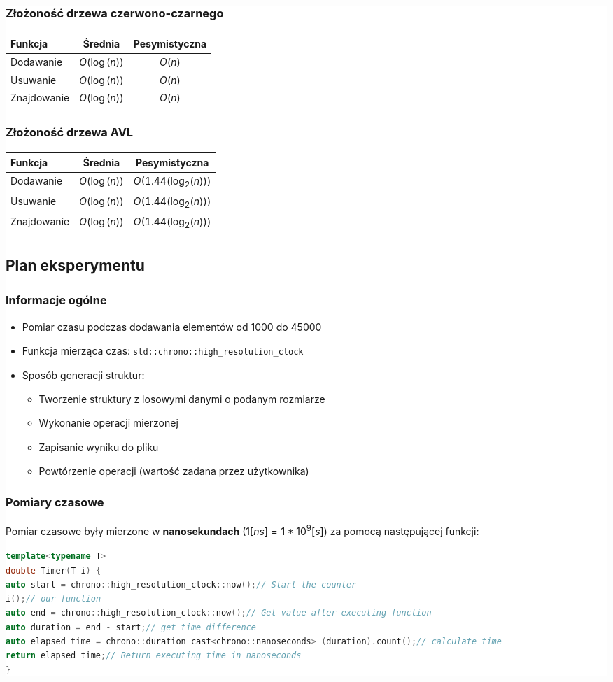 ### Złożoność drzewa czerwono-czarnego

| Funkcja     |   Średnia    | Pesymistyczna |
| :---------- | :----------: | :-----------: |
| Dodawanie   | $O(\log(n))$ |    $O(n)$     |
| Usuwanie    | $O(\log(n))$ |    $O(n)$     |
| Znajdowanie | $O(\log(n))$ |    $O(n)$     |

### Złożoność drzewa AVL

| Funkcja     |   Średnia    |    Pesymistyczna     |
| :---------- | :----------: | :------------------: |
| Dodawanie   | $O(\log(n))$ | $O(1.44(\log_2(n)))$ |
| Usuwanie    | $O(\log(n))$ | $O(1.44(\log_2(n)))$ |
| Znajdowanie | $O(\log(n))$ | $O(1.44(\log_2(n)))$ |

## Plan eksperymentu

### Informacje ogólne

* Pomiar czasu podczas dodawania elementów od 1000 do 45000

* Funkcja mierząca czas: `std::chrono::high_resolution_clock`

* Sposób generacji struktur:

  * Tworzenie struktury z losowymi danymi o podanym rozmiarze

  * Wykonanie operacji mierzonej

  * Zapisanie wyniku do pliku

  * Powtórzenie operacji (wartość zadana przez użytkownika)

### Pomiary czasowe

Pomiar czasowe były mierzone w **nanosekundach** $(1 [ns] = 1 * 10^9 [s])$ za pomocą następującej funkcji:

```cpp
template<typename T>
double Timer(T i) {
auto start = chrono::high_resolution_clock::now();// Start the counter
i();// our function
auto end = chrono::high_resolution_clock::now();// Get value after executing function
auto duration = end - start;// get time difference
auto elapsed_time = chrono::duration_cast<chrono::nanoseconds> (duration).count();// calculate time 
return elapsed_time;// Return executing time in nanoseconds
}
```
